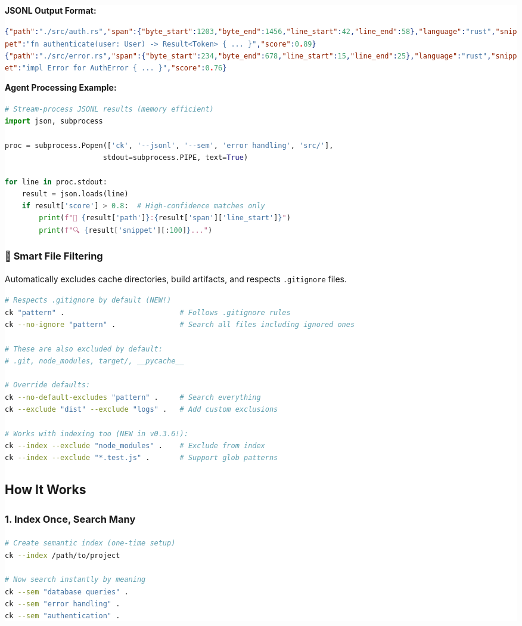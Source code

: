 **JSONL Output Format:**

```json
{"path":"./src/auth.rs","span":{"byte_start":1203,"byte_end":1456,"line_start":42,"line_end":58},"language":"rust","snippet":"fn authenticate(user: User) -> Result<Token> { ... }","score":0.89}
{"path":"./src/error.rs","span":{"byte_start":234,"byte_end":678,"line_start":15,"line_end":25},"language":"rust","snippet":"impl Error for AuthError { ... }","score":0.76}
```

**Agent Processing Example:**

```python
# Stream-process JSONL results (memory efficient)
import json, subprocess

proc = subprocess.Popen(['ck', '--jsonl', '--sem', 'error handling', 'src/'],
                       stdout=subprocess.PIPE, text=True)

for line in proc.stdout:
    result = json.loads(line)
    if result['score'] > 0.8:  # High-confidence matches only
        print(f"📍 {result['path']}:{result['span']['line_start']}")
        print(f"🔍 {result['snippet'][:100]}...")
```

### 📁 **Smart File Filtering**

Automatically excludes cache directories, build artifacts, and respects `.gitignore` files.

```bash
# Respects .gitignore by default (NEW!)
ck "pattern" .                           # Follows .gitignore rules
ck --no-ignore "pattern" .               # Search all files including ignored ones

# These are also excluded by default:
# .git, node_modules, target/, __pycache__

# Override defaults:
ck --no-default-excludes "pattern" .     # Search everything
ck --exclude "dist" --exclude "logs" .   # Add custom exclusions

# Works with indexing too (NEW in v0.3.6!):
ck --index --exclude "node_modules" .    # Exclude from index
ck --index --exclude "*.test.js" .       # Support glob patterns
```

## How It Works

### 1. **Index Once, Search Many**

```bash
# Create semantic index (one-time setup)
ck --index /path/to/project

# Now search instantly by meaning
ck --sem "database queries" .
ck --sem "error handling" .
ck --sem "authentication" .
```

